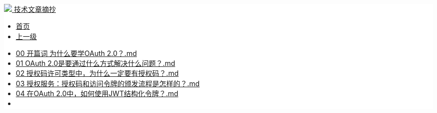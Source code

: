 <!DOCTYPE html>

<html xmlns="http://www.w3.org/1999/xhtml">
<head>
<head>
<meta content="text/html; charset=utf-8" http-equiv="Content-Type"/>
<meta content="width=device-width, initial-scale=1, maximum-scale=1.0, user-scalable=no" name="viewport"/>
<meta content="zh-cn" http-equiv="content-language"/>
<meta content="05 如何安全、快速地接入OAuth 2.0？" name="description"/>
<link href="/static/favicon.png" rel="icon"/>
<title>05 如何安全、快速地接入OAuth 2.0？ </title>
<link href="/static/index.css" rel="stylesheet"/>
<link href="/static/highlight.min.css" rel="stylesheet"/>
<script src="/static/highlight.min.js"></script>
<meta content="Hexo 4.2.0" name="generator"/>

</head>
<body>
<div class="book-container">
<div class="book-sidebar">
<div class="book-brand">
<a href="/">
<img src="/static/favicon.png"/>
<span>技术文章摘抄</span>
</a>
</div>
<div class="book-menu uncollapsible">
<ul class="uncollapsible">
<li><a class="current-tab" href="/">首页</a></li>
<li><a href="../">上一级</a></li>
</ul>
<ul class="uncollapsible">
<li>
<a class="menu-item" href="/%e4%b8%93%e6%a0%8f/OAuth2.0%e5%ae%9e%e6%88%98%e8%af%be/00%20%e5%bc%80%e7%af%87%e8%af%8d%20%e4%b8%ba%e4%bb%80%e4%b9%88%e8%a6%81%e5%ad%a6OAuth%202.0%ef%bc%9f.md" id="00 开篇词 为什么要学OAuth 2.0？.md">00 开篇词 为什么要学OAuth 2.0？.md</a>
</li>
<li>
<a class="menu-item" href="/%e4%b8%93%e6%a0%8f/OAuth2.0%e5%ae%9e%e6%88%98%e8%af%be/01%20OAuth%202.0%e6%98%af%e8%a6%81%e9%80%9a%e8%bf%87%e4%bb%80%e4%b9%88%e6%96%b9%e5%bc%8f%e8%a7%a3%e5%86%b3%e4%bb%80%e4%b9%88%e9%97%ae%e9%a2%98%ef%bc%9f.md" id="01 OAuth 2.0是要通过什么方式解决什么问题？.md">01 OAuth 2.0是要通过什么方式解决什么问题？.md</a>
</li>
<li>
<a class="menu-item" href="/%e4%b8%93%e6%a0%8f/OAuth2.0%e5%ae%9e%e6%88%98%e8%af%be/02%20%e6%8e%88%e6%9d%83%e7%a0%81%e8%ae%b8%e5%8f%af%e7%b1%bb%e5%9e%8b%e4%b8%ad%ef%bc%8c%e4%b8%ba%e4%bb%80%e4%b9%88%e4%b8%80%e5%ae%9a%e8%a6%81%e6%9c%89%e6%8e%88%e6%9d%83%e7%a0%81%ef%bc%9f.md" id="02 授权码许可类型中，为什么一定要有授权码？.md">02 授权码许可类型中，为什么一定要有授权码？.md</a>
</li>
<li>
<a class="menu-item" href="/%e4%b8%93%e6%a0%8f/OAuth2.0%e5%ae%9e%e6%88%98%e8%af%be/03%20%e6%8e%88%e6%9d%83%e6%9c%8d%e5%8a%a1%ef%bc%9a%e6%8e%88%e6%9d%83%e7%a0%81%e5%92%8c%e8%ae%bf%e9%97%ae%e4%bb%a4%e7%89%8c%e7%9a%84%e9%a2%81%e5%8f%91%e6%b5%81%e7%a8%8b%e6%98%af%e6%80%8e%e6%a0%b7%e7%9a%84%ef%bc%9f.md" id="03 授权服务：授权码和访问令牌的颁发流程是怎样的？.md">03 授权服务：授权码和访问令牌的颁发流程是怎样的？.md</a>
</li>
<li>
<a class="menu-item" href="/%e4%b8%93%e6%a0%8f/OAuth2.0%e5%ae%9e%e6%88%98%e8%af%be/04%20%e5%9c%a8OAuth%202.0%e4%b8%ad%ef%bc%8c%e5%a6%82%e4%bd%95%e4%bd%bf%e7%94%a8JWT%e7%bb%93%e6%9e%84%e5%8c%96%e4%bb%a4%e7%89%8c%ef%bc%9f.md" id="04 在OAuth 2.0中，如何使用JWT结构化令牌？.md">04 在OAuth 2.0中，如何使用JWT结构化令牌？.md</a>
</li>
<li>